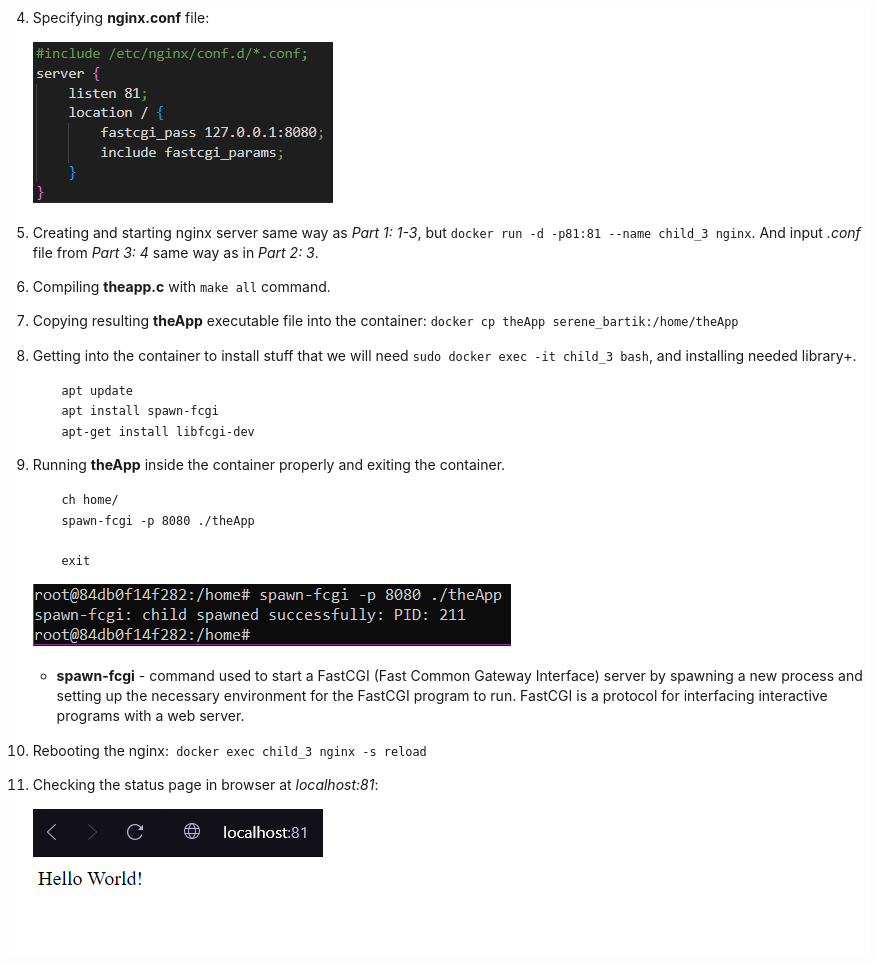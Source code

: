 4. Specifying **nginx.conf** file:

    ![ScreenShot_24](DICM/sh_24.png "nginx.conf")

5. Creating and starting nginx server same way as *Part 1: 1-3*, but `docker run -d -p81:81 --name child_3 nginx`. And input *.conf* file from *Part 3: 4* same way as in *Part 2: 3*.

6. Compiling **theapp.c** with `make all` command.

7. Copying resulting **theApp** executable file into the container: `docker cp theApp serene_bartik:/home/theApp`

8. Getting into the container to install stuff that we will need `sudo docker exec -it child_3 bash`, and installing needed library+.
    ```shell
        apt update
        apt install spawn-fcgi
        apt-get install libfcgi-dev
    ```
9. Running  **theApp** inside the container properly and exiting the container.
    ```shell
        ch home/
        spawn-fcgi -p 8080 ./theApp

        exit
    ```

    ![ScreenShot_25](DICM/sh_25.png "spawn-fcgi")

    * **spawn-fcgi** - command used to start a FastCGI (Fast Common Gateway Interface) server by spawning a new process and setting up the necessary environment for the FastCGI program to run. FastCGI is a protocol for interfacing interactive programs with a web server. 

10. Rebooting the nginx:` docker exec child_3 nginx -s reload`
11. Checking the status page in browser at *localhost:81*:

    ![ScreenShot_26](DICM/sh_26.png "status in browser")
